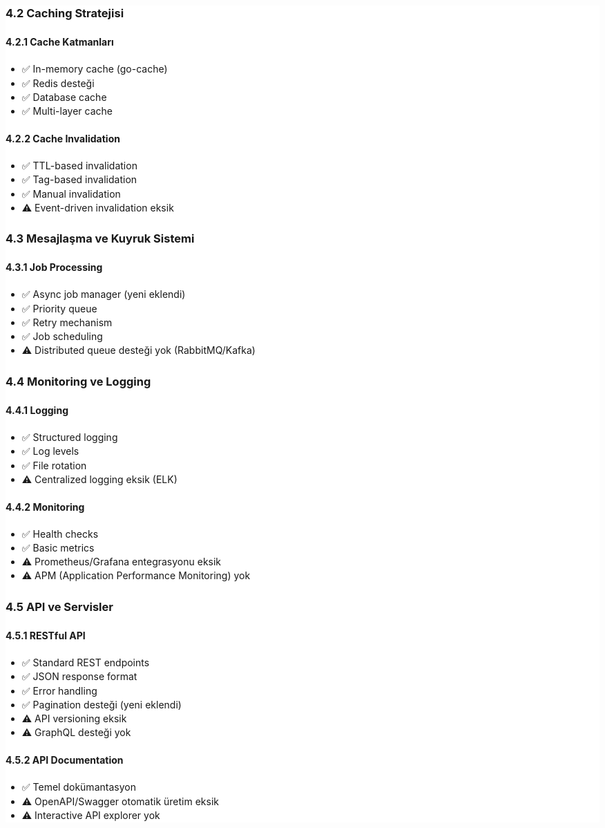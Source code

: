 ### 4.2 Caching Stratejisi

#### 4.2.1 Cache Katmanları
- ✅ In-memory cache (go-cache)
- ✅ Redis desteği
- ✅ Database cache
- ✅ Multi-layer cache

#### 4.2.2 Cache Invalidation
- ✅ TTL-based invalidation
- ✅ Tag-based invalidation
- ✅ Manual invalidation
- ⚠️ Event-driven invalidation eksik

### 4.3 Mesajlaşma ve Kuyruk Sistemi

#### 4.3.1 Job Processing
- ✅ Async job manager (yeni eklendi)
- ✅ Priority queue
- ✅ Retry mechanism
- ✅ Job scheduling
- ⚠️ Distributed queue desteği yok (RabbitMQ/Kafka)

### 4.4 Monitoring ve Logging

#### 4.4.1 Logging
- ✅ Structured logging
- ✅ Log levels
- ✅ File rotation
- ⚠️ Centralized logging eksik (ELK)

#### 4.4.2 Monitoring
- ✅ Health checks
- ✅ Basic metrics
- ⚠️ Prometheus/Grafana entegrasyonu eksik
- ⚠️ APM (Application Performance Monitoring) yok

### 4.5 API ve Servisler

#### 4.5.1 RESTful API
- ✅ Standard REST endpoints
- ✅ JSON response format
- ✅ Error handling
- ✅ Pagination desteği (yeni eklendi)
- ⚠️ API versioning eksik
- ⚠️ GraphQL desteği yok

#### 4.5.2 API Documentation
- ✅ Temel dokümantasyon
- ⚠️ OpenAPI/Swagger otomatik üretim eksik
- ⚠️ Interactive API explorer yok
